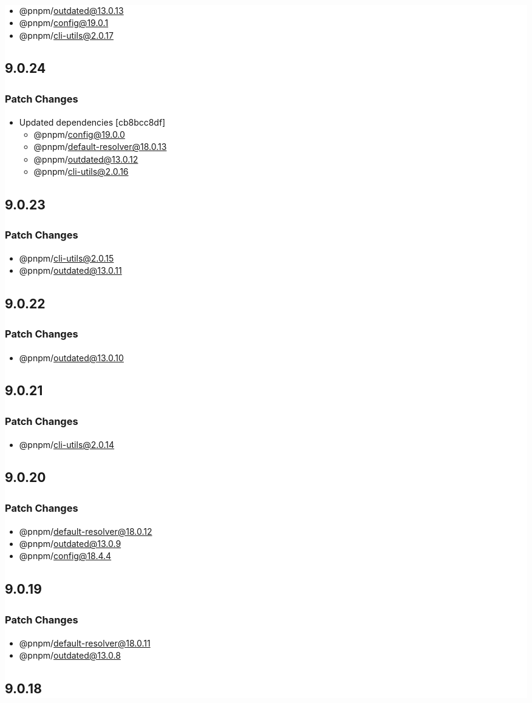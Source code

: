 - @pnpm/outdated@13.0.13
- @pnpm/config@19.0.1
- @pnpm/cli-utils@2.0.17

## 9.0.24

### Patch Changes

- Updated dependencies [cb8bcc8df]
  - @pnpm/config@19.0.0
  - @pnpm/default-resolver@18.0.13
  - @pnpm/outdated@13.0.12
  - @pnpm/cli-utils@2.0.16

## 9.0.23

### Patch Changes

- @pnpm/cli-utils@2.0.15
- @pnpm/outdated@13.0.11

## 9.0.22

### Patch Changes

- @pnpm/outdated@13.0.10

## 9.0.21

### Patch Changes

- @pnpm/cli-utils@2.0.14

## 9.0.20

### Patch Changes

- @pnpm/default-resolver@18.0.12
- @pnpm/outdated@13.0.9
- @pnpm/config@18.4.4

## 9.0.19

### Patch Changes

- @pnpm/default-resolver@18.0.11
- @pnpm/outdated@13.0.8

## 9.0.18
